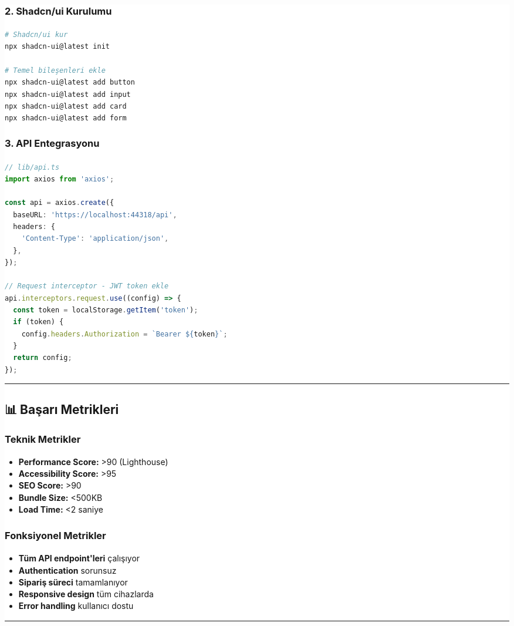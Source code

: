 ### 2. Shadcn/ui Kurulumu
```bash
# Shadcn/ui kur
npx shadcn-ui@latest init

# Temel bileşenleri ekle
npx shadcn-ui@latest add button
npx shadcn-ui@latest add input
npx shadcn-ui@latest add card
npx shadcn-ui@latest add form
```

### 3. API Entegrasyonu
```typescript
// lib/api.ts
import axios from 'axios';

const api = axios.create({
  baseURL: 'https://localhost:44318/api',
  headers: {
    'Content-Type': 'application/json',
  },
});

// Request interceptor - JWT token ekle
api.interceptors.request.use((config) => {
  const token = localStorage.getItem('token');
  if (token) {
    config.headers.Authorization = `Bearer ${token}`;
  }
  return config;
});
```

---

## 📊 Başarı Metrikleri

### Teknik Metrikler
- **Performance Score:** >90 (Lighthouse)
- **Accessibility Score:** >95
- **SEO Score:** >90
- **Bundle Size:** <500KB
- **Load Time:** <2 saniye

### Fonksiyonel Metrikler
- **Tüm API endpoint'leri** çalışıyor
- **Authentication** sorunsuz
- **Sipariş süreci** tamamlanıyor
- **Responsive design** tüm cihazlarda
- **Error handling** kullanıcı dostu

---